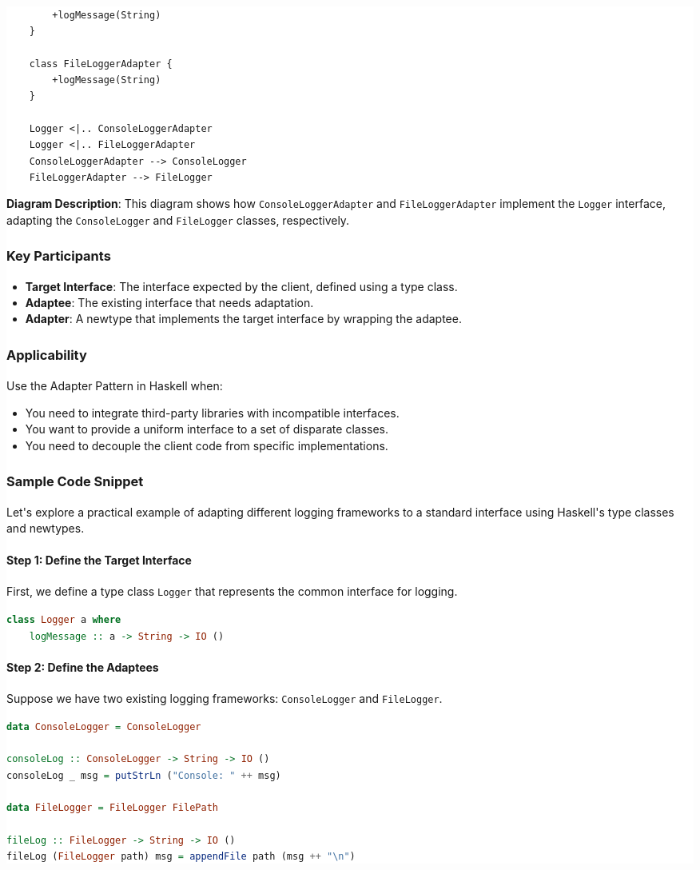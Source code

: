```mermaid
        +logMessage(String)
    }

    class FileLoggerAdapter {
        +logMessage(String)
    }

    Logger <|.. ConsoleLoggerAdapter
    Logger <|.. FileLoggerAdapter
    ConsoleLoggerAdapter --> ConsoleLogger
    FileLoggerAdapter --> FileLogger
```

**Diagram Description**: This diagram shows how `ConsoleLoggerAdapter` and `FileLoggerAdapter` implement the `Logger` interface, adapting the `ConsoleLogger` and `FileLogger` classes, respectively.

### Key Participants

- **Target Interface**: The interface expected by the client, defined using a type class.
- **Adaptee**: The existing interface that needs adaptation.
- **Adapter**: A newtype that implements the target interface by wrapping the adaptee.

### Applicability

Use the Adapter Pattern in Haskell when:

- You need to integrate third-party libraries with incompatible interfaces.
- You want to provide a uniform interface to a set of disparate classes.
- You need to decouple the client code from specific implementations.

### Sample Code Snippet

Let's explore a practical example of adapting different logging frameworks to a standard interface using Haskell's type classes and newtypes.

#### Step 1: Define the Target Interface

First, we define a type class `Logger` that represents the common interface for logging.

```haskell
class Logger a where
    logMessage :: a -> String -> IO ()
```

#### Step 2: Define the Adaptees

Suppose we have two existing logging frameworks: `ConsoleLogger` and `FileLogger`.

```haskell
data ConsoleLogger = ConsoleLogger

consoleLog :: ConsoleLogger -> String -> IO ()
consoleLog _ msg = putStrLn ("Console: " ++ msg)

data FileLogger = FileLogger FilePath

fileLog :: FileLogger -> String -> IO ()
fileLog (FileLogger path) msg = appendFile path (msg ++ "\n")
```
